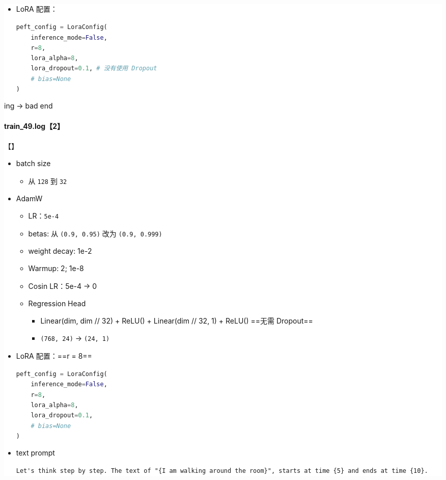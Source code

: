 - LoRA 配置：

  ```python
  peft_config = LoraConfig(
      inference_mode=False,
      r=8,
      lora_alpha=8,
      lora_dropout=0.1, # 没有使用 Dropout
      # bias=None
  )
  ```

ing -> bad end

```shell
```



#### train_49.log【2】

【】

- batch size
  - 从 `128` 到 `32`

- AdamW

  - LR：`5e-4`

  - betas: 从 `(0.9, 0.95)` 改为 `(0.9, 0.999)`

  - weight decay: 1e-2

  - Warmup: 2; 1e-8


  - Cosin LR：5e-4 -> 0

  - Regression Head

    - Linear(dim, dim // 32) + ReLU() + Linear(dim // 32, 1) + ReLU() ==无需 Dropout==

    - `(768, 24)` -> `(24, 1)`

- LoRA 配置：==r = 8==

  ```python
  peft_config = LoraConfig(
      inference_mode=False,
      r=8,
      lora_alpha=8,
      lora_dropout=0.1,
      # bias=None
  )
  ```

- text prompt

  ```shell
  Let's think step by step. The text of "{I am walking around the room}", starts at time {5} and ends at time {10}.
  ```
